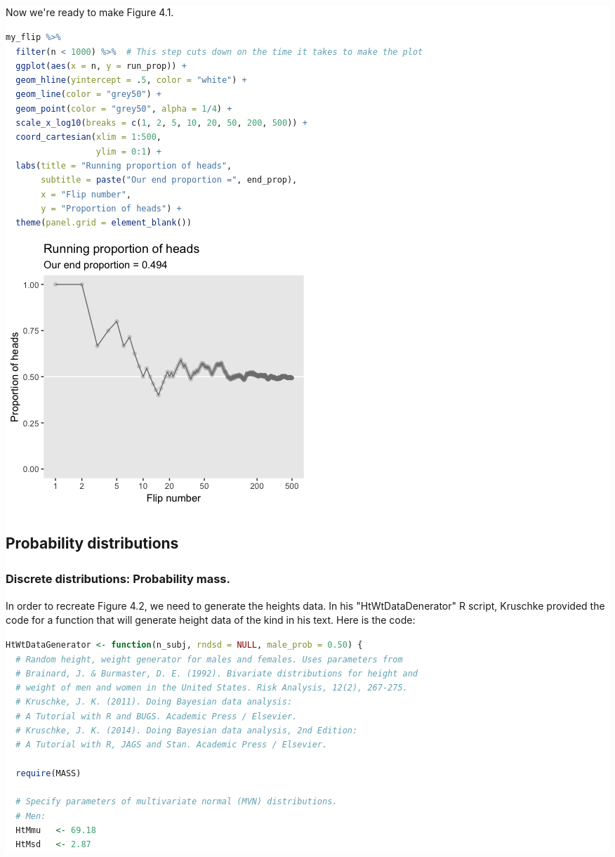 Now we're ready to make Figure 4.1.

``` r
my_flip %>%
  filter(n < 1000) %>%  # This step cuts down on the time it takes to make the plot
  ggplot(aes(x = n, y = run_prop)) +
  geom_hline(yintercept = .5, color = "white") +
  geom_line(color = "grey50") +
  geom_point(color = "grey50", alpha = 1/4) +
  scale_x_log10(breaks = c(1, 2, 5, 10, 20, 50, 200, 500)) +
  coord_cartesian(xlim = 1:500,
                  ylim = 0:1) +
  labs(title = "Running proportion of heads",
       subtitle = paste("Our end proportion =", end_prop),
       x = "Flip number", 
       y = "Proportion of heads") +
  theme(panel.grid = element_blank())
```

![](04_files/figure-markdown_github/unnamed-chunk-2-1.png)

Probability distributions
-------------------------

### Discrete distributions: Probability mass.

In order to recreate Figure 4.2, we need to generate the heights data. In his "HtWtDataDenerator" R script, Kruschke provided the code for a function that will generate height data of the kind in his text. Here is the code:

``` r
HtWtDataGenerator <- function(n_subj, rndsd = NULL, male_prob = 0.50) {
  # Random height, weight generator for males and females. Uses parameters from
  # Brainard, J. & Burmaster, D. E. (1992). Bivariate distributions for height and
  # weight of men and women in the United States. Risk Analysis, 12(2), 267-275.
  # Kruschke, J. K. (2011). Doing Bayesian data analysis:
  # A Tutorial with R and BUGS. Academic Press / Elsevier.
  # Kruschke, J. K. (2014). Doing Bayesian data analysis, 2nd Edition:
  # A Tutorial with R, JAGS and Stan. Academic Press / Elsevier.
  
  require(MASS)
  
  # Specify parameters of multivariate normal (MVN) distributions.
  # Men:
  HtMmu   <- 69.18
  HtMsd   <- 2.87
```